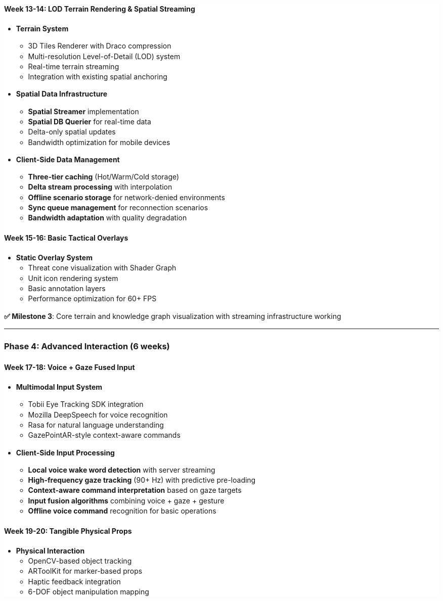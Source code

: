 #### **Week 13-14: LOD Terrain Rendering & Spatial Streaming**
- **Terrain System**
  - 3D Tiles Renderer with Draco compression
  - Multi-resolution Level-of-Detail (LOD) system
  - Real-time terrain streaming
  - Integration with existing spatial anchoring

- **Spatial Data Infrastructure**
  - **Spatial Streamer** implementation
  - **Spatial DB Querier** for real-time data
  - Delta-only spatial updates
  - Bandwidth optimization for mobile devices

- **Client-Side Data Management**
  - **Three-tier caching** (Hot/Warm/Cold storage)
  - **Delta stream processing** with interpolation
  - **Offline scenario storage** for network-denied environments
  - **Sync queue management** for reconnection scenarios
  - **Bandwidth adaptation** with quality degradation

#### **Week 15-16: Basic Tactical Overlays**
- **Static Overlay System**
  - Threat cone visualization with Shader Graph
  - Unit icon rendering system
  - Basic annotation layers
  - Performance optimization for 60+ FPS

**✅ Milestone 3**: Core terrain and knowledge graph visualization with streaming infrastructure working

---

### **Phase 4: Advanced Interaction (6 weeks)**

#### **Week 17-18: Voice + Gaze Fused Input**
- **Multimodal Input System**
  - Tobii Eye Tracking SDK integration
  - Mozilla DeepSpeech for voice recognition
  - Rasa for natural language understanding
  - GazePointAR-style context-aware commands

- **Client-Side Input Processing**
  - **Local voice wake word detection** with server streaming
  - **High-frequency gaze tracking** (90+ Hz) with predictive pre-loading
  - **Context-aware command interpretation** based on gaze targets
  - **Input fusion algorithms** combining voice + gaze + gesture
  - **Offline voice command** recognition for basic operations

#### **Week 19-20: Tangible Physical Props**
- **Physical Interaction**
  - OpenCV-based object tracking
  - ARToolKit for marker-based props
  - Haptic feedback integration
  - 6-DOF object manipulation mapping
